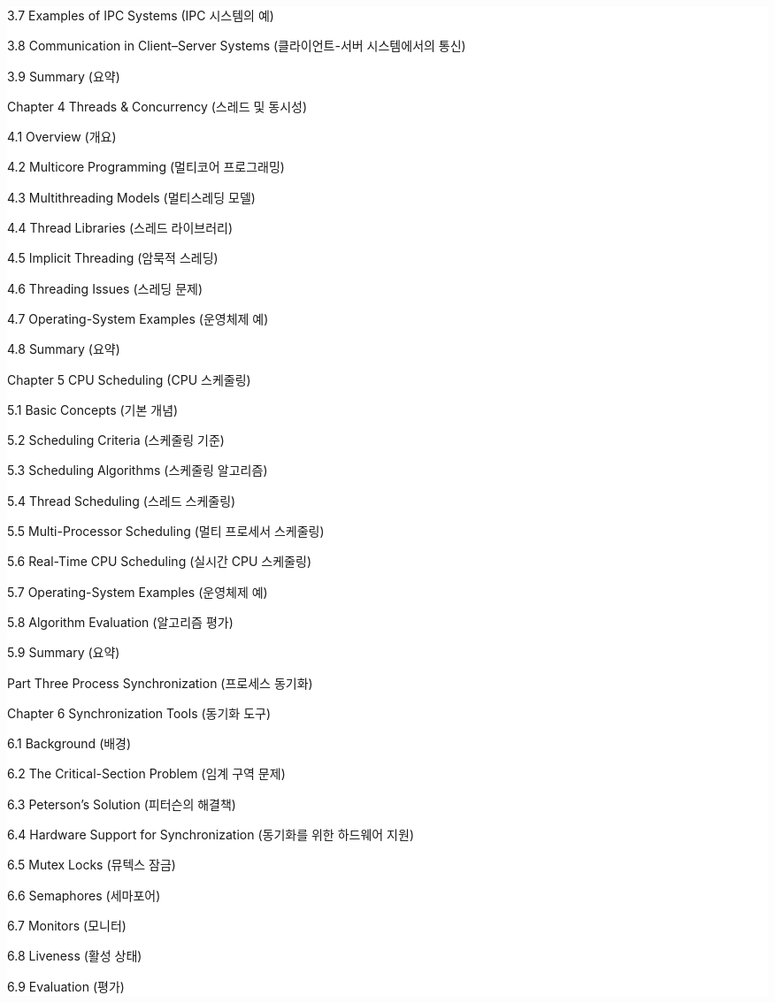 3.7 Examples of IPC Systems (IPC 시스템의 예)

3.8 Communication in Client–Server Systems (클라이언트-서버 시스템에서의 통신)

3.9 Summary (요약)

Chapter 4 Threads & Concurrency (스레드 및 동시성)

4.1 Overview (개요)

4.2 Multicore Programming (멀티코어 프로그래밍)

4.3 Multithreading Models (멀티스레딩 모델)

4.4 Thread Libraries (스레드 라이브러리)

4.5 Implicit Threading (암묵적 스레딩)

4.6 Threading Issues (스레딩 문제)

4.7 Operating-System Examples (운영체제 예)

4.8 Summary (요약)

Chapter 5 CPU Scheduling (CPU 스케줄링)

5.1 Basic Concepts (기본 개념)

5.2 Scheduling Criteria (스케줄링 기준)

5.3 Scheduling Algorithms (스케줄링 알고리즘)

5.4 Thread Scheduling (스레드 스케줄링)

5.5 Multi-Processor Scheduling (멀티 프로세서 스케줄링)

5.6 Real-Time CPU Scheduling (실시간 CPU 스케줄링)

5.7 Operating-System Examples (운영체제 예)

5.8 Algorithm Evaluation (알고리즘 평가)

5.9 Summary (요약)

Part Three Process Synchronization (프로세스 동기화)

Chapter 6 Synchronization Tools (동기화 도구)

6.1 Background (배경)

6.2 The Critical-Section Problem (임계 구역 문제)

6.3 Peterson’s Solution (피터슨의 해결책)

6.4 Hardware Support for Synchronization (동기화를 위한 하드웨어 지원)

6.5 Mutex Locks (뮤텍스 잠금)

6.6 Semaphores (세마포어)

6.7 Monitors (모니터)

6.8 Liveness (활성 상태)

6.9 Evaluation (평가)
